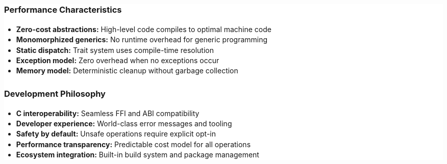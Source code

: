 ### Performance Characteristics  
- **Zero-cost abstractions:** High-level code compiles to optimal machine code
- **Monomorphized generics:** No runtime overhead for generic programming
- **Static dispatch:** Trait system uses compile-time resolution
- **Exception model:** Zero overhead when no exceptions occur
- **Memory model:** Deterministic cleanup without garbage collection

### Development Philosophy
- **C interoperability:** Seamless FFI and ABI compatibility
- **Developer experience:** World-class error messages and tooling
- **Safety by default:** Unsafe operations require explicit opt-in
- **Performance transparency:** Predictable cost model for all operations
- **Ecosystem integration:** Built-in build system and package management